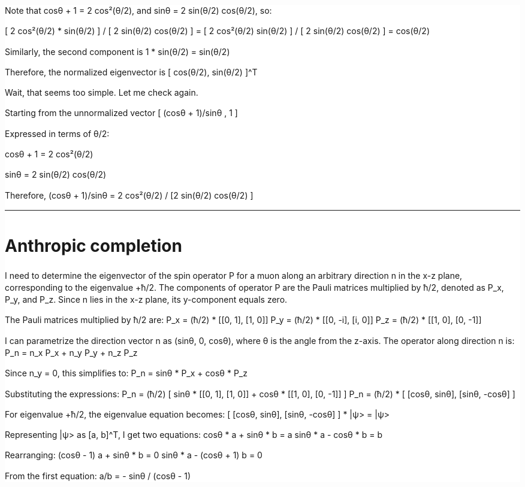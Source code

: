 Note that cosθ + 1 = 2 cos²(θ/2), and sinθ = 2 sin(θ/2) cos(θ/2), so:

[ 2 cos²(θ/2) * sin(θ/2) ] / [ 2 sin(θ/2) cos(θ/2) ] = [ 2 cos²(θ/2) sin(θ/2) ] / [ 2 sin(θ/2) cos(θ/2) ] = cos(θ/2)

Similarly, the second component is 1 * sin(θ/2) = sin(θ/2)

Therefore, the normalized eigenvector is [ cos(θ/2), sin(θ/2) ]^T

Wait, that seems too simple. Let me check again.

Starting from the unnormalized vector [ (cosθ + 1)/sinθ , 1 ]

Expressed in terms of θ/2:

cosθ + 1 = 2 cos²(θ/2)

sinθ = 2 sin(θ/2) cos(θ/2)

Therefore, (cosθ + 1)/sinθ = 2 cos²(θ/2) / [2 sin(θ/2) cos(θ/2) ] 

---

# Anthropic completion

I need to determine the eigenvector of the spin operator P for a muon along an arbitrary direction n in the x-z plane, corresponding to the eigenvalue +ħ/2. The components of operator P are the Pauli matrices multiplied by ħ/2, denoted as P_x, P_y, and P_z. Since n lies in the x-z plane, its y-component equals zero.

The Pauli matrices multiplied by ħ/2 are:
P_x = (ħ/2) * [[0, 1], [1, 0]]
P_y = (ħ/2) * [[0, -i], [i, 0]]
P_z = (ħ/2) * [[1, 0], [0, -1]]

I can parametrize the direction vector n as (sinθ, 0, cosθ), where θ is the angle from the z-axis. The operator along direction n is:
P_n = n_x P_x + n_y P_y + n_z P_z

Since n_y = 0, this simplifies to:
P_n = sinθ * P_x + cosθ * P_z

Substituting the expressions:
P_n = (ħ/2) [ sinθ * [[0, 1], [1, 0]] + cosθ * [[1, 0], [0, -1]] ]
P_n = (ħ/2) * [ [cosθ, sinθ], [sinθ, -cosθ] ]

For eigenvalue +ħ/2, the eigenvalue equation becomes:
[ [cosθ, sinθ], [sinθ, -cosθ] ] * |ψ> = |ψ>

Representing |ψ> as [a, b]^T, I get two equations:
cosθ * a + sinθ * b = a
sinθ * a - cosθ * b = b

Rearranging:
(cosθ - 1) a + sinθ * b = 0
sinθ * a - (cosθ + 1) b = 0

From the first equation:
a/b = - sinθ / (cosθ - 1)
